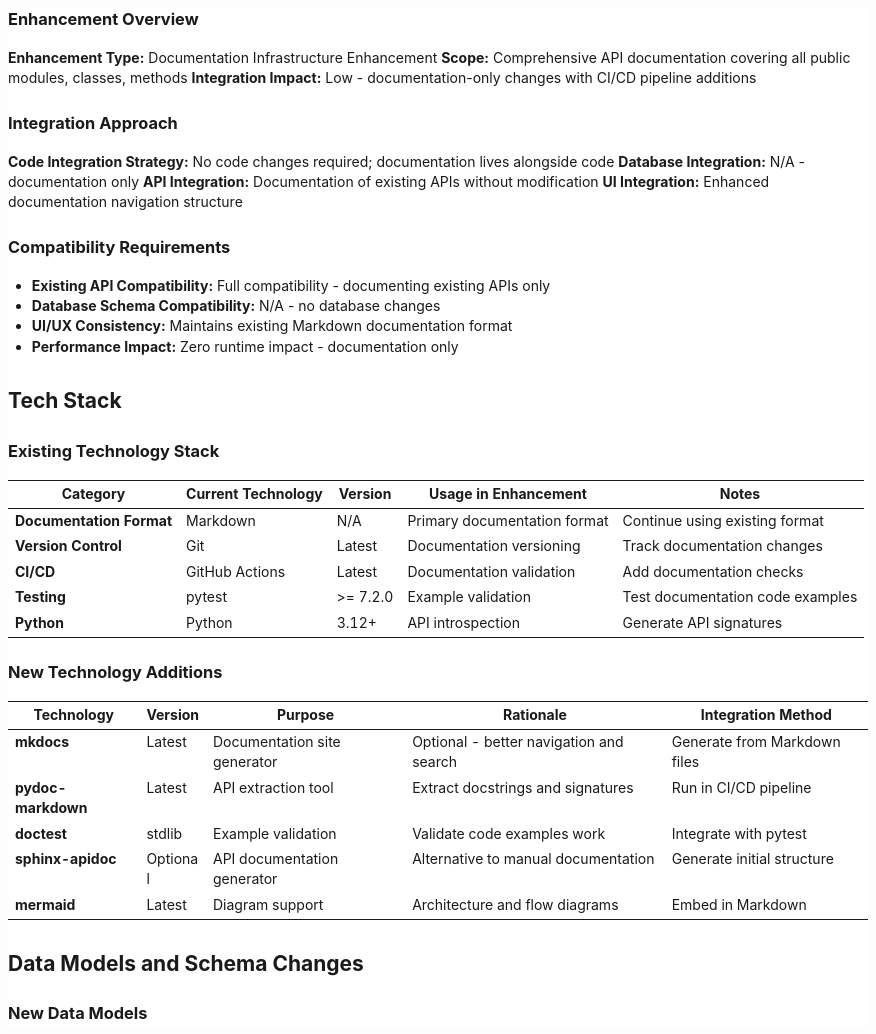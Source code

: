### Enhancement Overview
**Enhancement Type:** Documentation Infrastructure Enhancement
**Scope:** Comprehensive API documentation covering all public modules, classes, methods
**Integration Impact:** Low - documentation-only changes with CI/CD pipeline additions

### Integration Approach
**Code Integration Strategy:** No code changes required; documentation lives alongside code
**Database Integration:** N/A - documentation only
**API Integration:** Documentation of existing APIs without modification
**UI Integration:** Enhanced documentation navigation structure

### Compatibility Requirements
- **Existing API Compatibility:** Full compatibility - documenting existing APIs only
- **Database Schema Compatibility:** N/A - no database changes
- **UI/UX Consistency:** Maintains existing Markdown documentation format
- **Performance Impact:** Zero runtime impact - documentation only

## Tech Stack

### Existing Technology Stack

| Category | Current Technology | Version | Usage in Enhancement | Notes |
|----------|-------------------|---------|---------------------|--------|
| **Documentation Format** | Markdown | N/A | Primary documentation format | Continue using existing format |
| **Version Control** | Git | Latest | Documentation versioning | Track documentation changes |
| **CI/CD** | GitHub Actions | Latest | Documentation validation | Add documentation checks |
| **Testing** | pytest | >= 7.2.0 | Example validation | Test documentation code examples |
| **Python** | Python | 3.12+ | API introspection | Generate API signatures |

### New Technology Additions

| Technology | Version | Purpose | Rationale | Integration Method |
|-----------|---------|---------|-----------|-------------------|
| **mkdocs** | Latest | Documentation site generator | Optional - better navigation and search | Generate from Markdown files |
| **pydoc-markdown** | Latest | API extraction tool | Extract docstrings and signatures | Run in CI/CD pipeline |
| **doctest** | stdlib | Example validation | Validate code examples work | Integrate with pytest |
| **sphinx-apidoc** | Optional | API documentation generator | Alternative to manual documentation | Generate initial structure |
| **mermaid** | Latest | Diagram support | Architecture and flow diagrams | Embed in Markdown |

## Data Models and Schema Changes

### New Data Models
